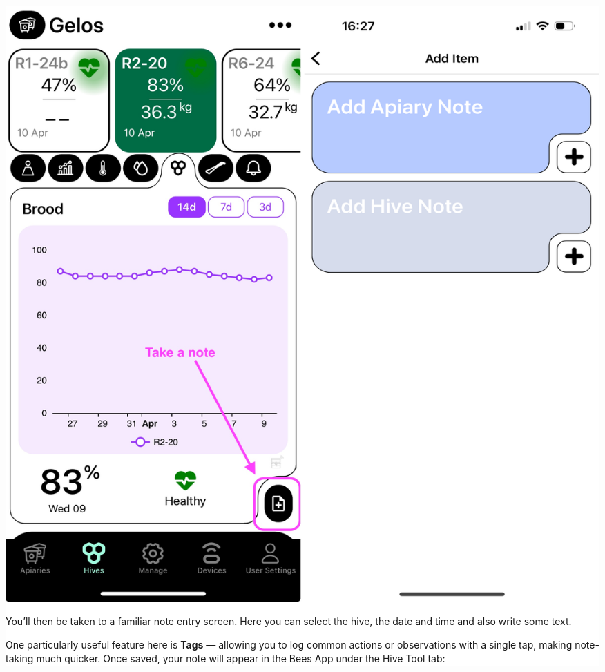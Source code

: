 ![Notes Type](../assets/50_mybroodminder_v5.assets/notes/notes1.png#largeImg)

You’ll then be taken to a familiar note entry screen. Here you can select the hive, the date and time and also write some text. 

One particularly useful feature here is **Tags** — allowing you to log common actions or observations with a single tap, making note-taking much quicker. Once saved, your note will appear in the Bees App under the Hive Tool tab:
